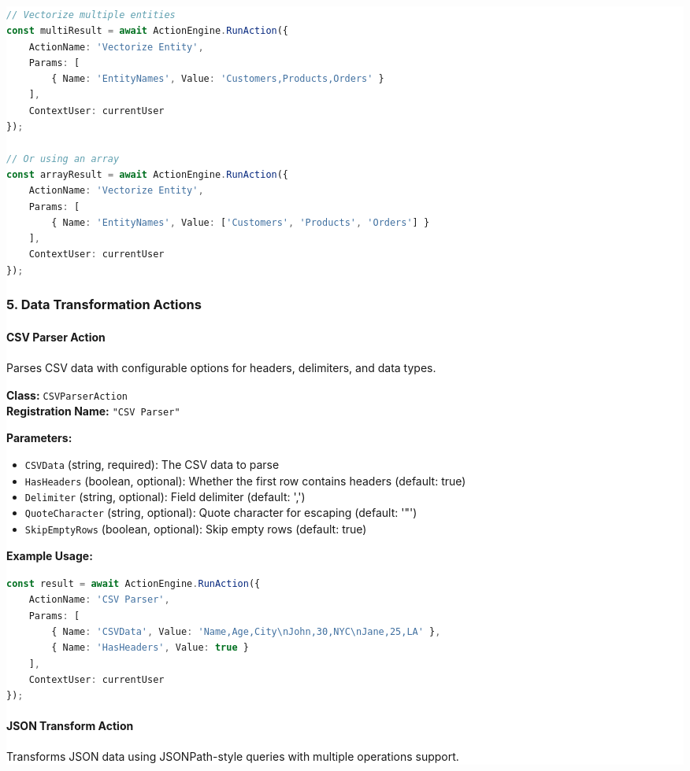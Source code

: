```typescript
// Vectorize multiple entities
const multiResult = await ActionEngine.RunAction({
    ActionName: 'Vectorize Entity',
    Params: [
        { Name: 'EntityNames', Value: 'Customers,Products,Orders' }
    ],
    ContextUser: currentUser
});

// Or using an array
const arrayResult = await ActionEngine.RunAction({
    ActionName: 'Vectorize Entity',
    Params: [
        { Name: 'EntityNames', Value: ['Customers', 'Products', 'Orders'] }
    ],
    ContextUser: currentUser
});
```

### 5. Data Transformation Actions

#### CSV Parser Action

Parses CSV data with configurable options for headers, delimiters, and data types.

**Class:** `CSVParserAction`  
**Registration Name:** `"CSV Parser"`

**Parameters:**
- `CSVData` (string, required): The CSV data to parse
- `HasHeaders` (boolean, optional): Whether the first row contains headers (default: true)
- `Delimiter` (string, optional): Field delimiter (default: ',')
- `QuoteCharacter` (string, optional): Quote character for escaping (default: '"')
- `SkipEmptyRows` (boolean, optional): Skip empty rows (default: true)

**Example Usage:**

```typescript
const result = await ActionEngine.RunAction({
    ActionName: 'CSV Parser',
    Params: [
        { Name: 'CSVData', Value: 'Name,Age,City\nJohn,30,NYC\nJane,25,LA' },
        { Name: 'HasHeaders', Value: true }
    ],
    ContextUser: currentUser
});
```

#### JSON Transform Action

Transforms JSON data using JSONPath-style queries with multiple operations support.

